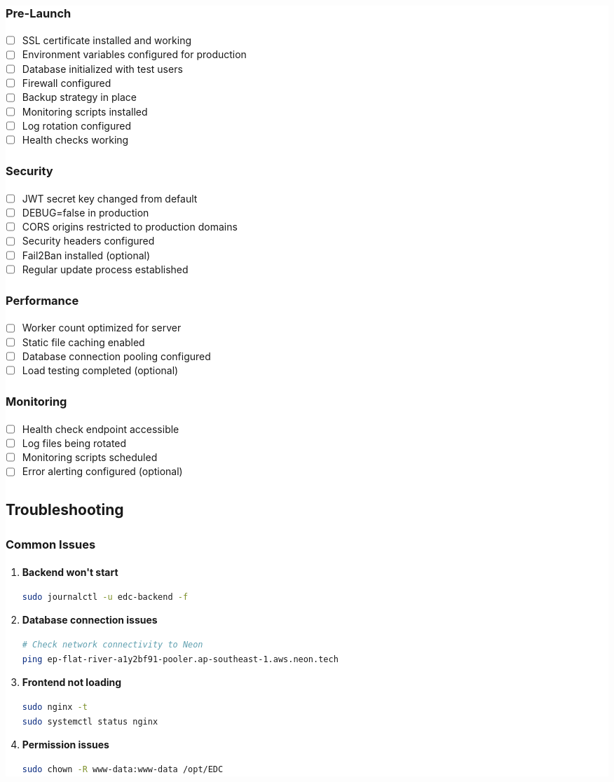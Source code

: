 ### Pre-Launch
- [ ] SSL certificate installed and working
- [ ] Environment variables configured for production
- [ ] Database initialized with test users
- [ ] Firewall configured
- [ ] Backup strategy in place
- [ ] Monitoring scripts installed
- [ ] Log rotation configured
- [ ] Health checks working

### Security
- [ ] JWT secret key changed from default
- [ ] DEBUG=false in production
- [ ] CORS origins restricted to production domains
- [ ] Security headers configured
- [ ] Fail2Ban installed (optional)
- [ ] Regular update process established

### Performance
- [ ] Worker count optimized for server
- [ ] Static file caching enabled
- [ ] Database connection pooling configured
- [ ] Load testing completed (optional)

### Monitoring
- [ ] Health check endpoint accessible
- [ ] Log files being rotated
- [ ] Monitoring scripts scheduled
- [ ] Error alerting configured (optional)

## Troubleshooting

### Common Issues

1. **Backend won't start**
   ```bash
   sudo journalctl -u edc-backend -f
   ```

2. **Database connection issues**
   ```bash
   # Check network connectivity to Neon
   ping ep-flat-river-a1y2bf91-pooler.ap-southeast-1.aws.neon.tech
   ```

3. **Frontend not loading**
   ```bash
   sudo nginx -t
   sudo systemctl status nginx
   ```

4. **Permission issues**
   ```bash
   sudo chown -R www-data:www-data /opt/EDC
   ```

